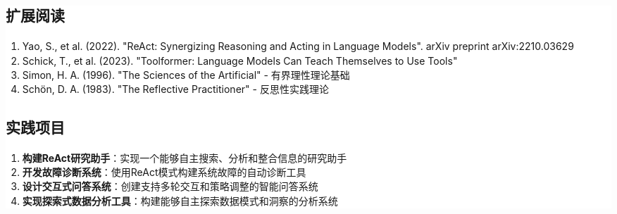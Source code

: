 ## 扩展阅读

1. Yao, S., et al. (2022). "ReAct: Synergizing Reasoning and Acting in Language Models". arXiv preprint arXiv:2210.03629
2. Schick, T., et al. (2023). "Toolformer: Language Models Can Teach Themselves to Use Tools"
3. Simon, H. A. (1996). "The Sciences of the Artificial" - 有界理性理论基础
4. Schön, D. A. (1983). "The Reflective Practitioner" - 反思性实践理论

## 实践项目

1. **构建ReAct研究助手**：实现一个能够自主搜索、分析和整合信息的研究助手
2. **开发故障诊断系统**：使用ReAct模式构建系统故障的自动诊断工具
3. **设计交互式问答系统**：创建支持多轮交互和策略调整的智能问答系统
4. **实现探索式数据分析工具**：构建能够自主探索数据模式和洞察的分析系统
